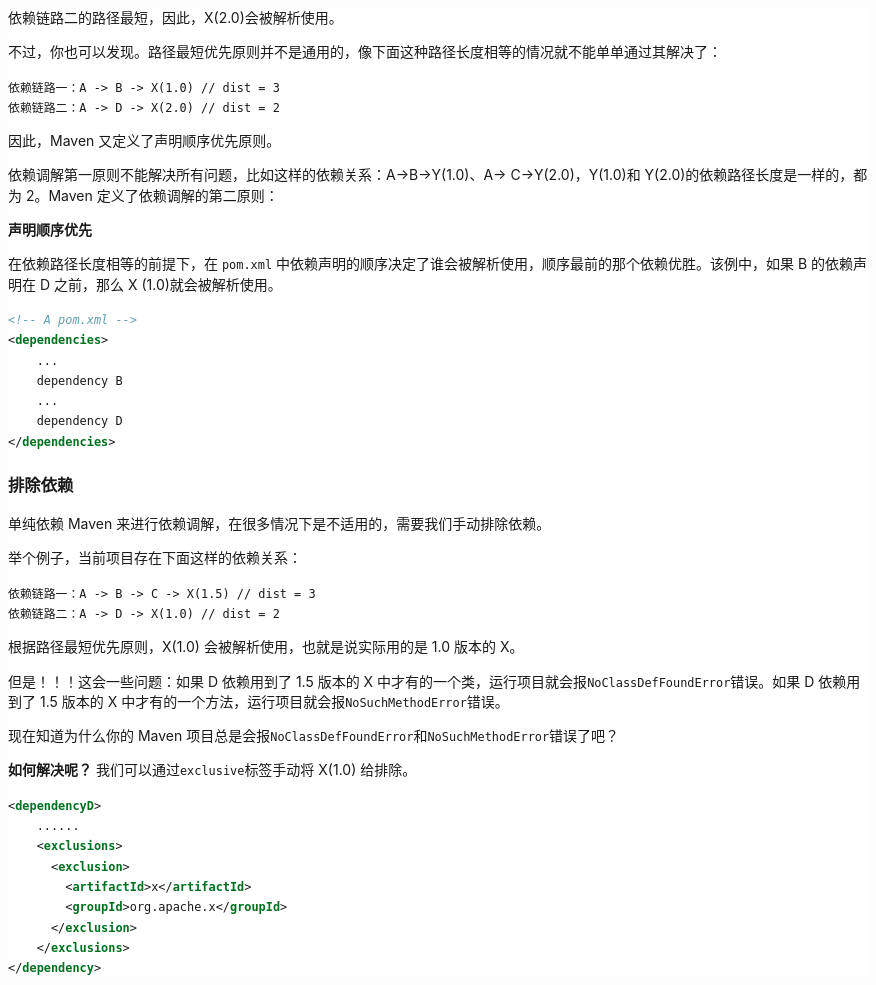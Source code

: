 依赖链路二的路径最短，因此，X(2.0)会被解析使用。

不过，你也可以发现。路径最短优先原则并不是通用的，像下面这种路径长度相等的情况就不能单单通过其解决了：

```
依赖链路一：A -> B -> X(1.0) // dist = 3
依赖链路二：A -> D -> X(2.0) // dist = 2
```

因此，Maven 又定义了声明顺序优先原则。

依赖调解第一原则不能解决所有问题，比如这样的依赖关系：A->B->Y(1.0)、A-> C->Y(2.0)，Y(1.0)和 Y(2.0)的依赖路径长度是一样的，都为 2。Maven 定义了依赖调解的第二原则：

**声明顺序优先**

在依赖路径长度相等的前提下，在 `pom.xml` 中依赖声明的顺序决定了谁会被解析使用，顺序最前的那个依赖优胜。该例中，如果 B 的依赖声明在 D 之前，那么 X (1.0)就会被解析使用。

```xml
<!-- A pom.xml -->
<dependencies>
    ...
    dependency B
    ...
    dependency D
</dependencies>
```

### 排除依赖

单纯依赖 Maven 来进行依赖调解，在很多情况下是不适用的，需要我们手动排除依赖。

举个例子，当前项目存在下面这样的依赖关系：

```
依赖链路一：A -> B -> C -> X(1.5) // dist = 3
依赖链路二：A -> D -> X(1.0) // dist = 2
```

根据路径最短优先原则，X(1.0) 会被解析使用，也就是说实际用的是 1.0 版本的 X。

但是！！！这会一些问题：如果 D 依赖用到了 1.5 版本的 X 中才有的一个类，运行项目就会报`NoClassDefFoundError`错误。如果 D 依赖用到了 1.5 版本的 X 中才有的一个方法，运行项目就会报`NoSuchMethodError`错误。

现在知道为什么你的 Maven 项目总是会报`NoClassDefFoundError`和`NoSuchMethodError`错误了吧？

**如何解决呢？** 我们可以通过`exclusive`标签手动将 X(1.0) 给排除。

```xml
<dependencyD>
    ......
    <exclusions>
      <exclusion>
        <artifactId>x</artifactId>
        <groupId>org.apache.x</groupId>
      </exclusion>
    </exclusions>
</dependency>
```
